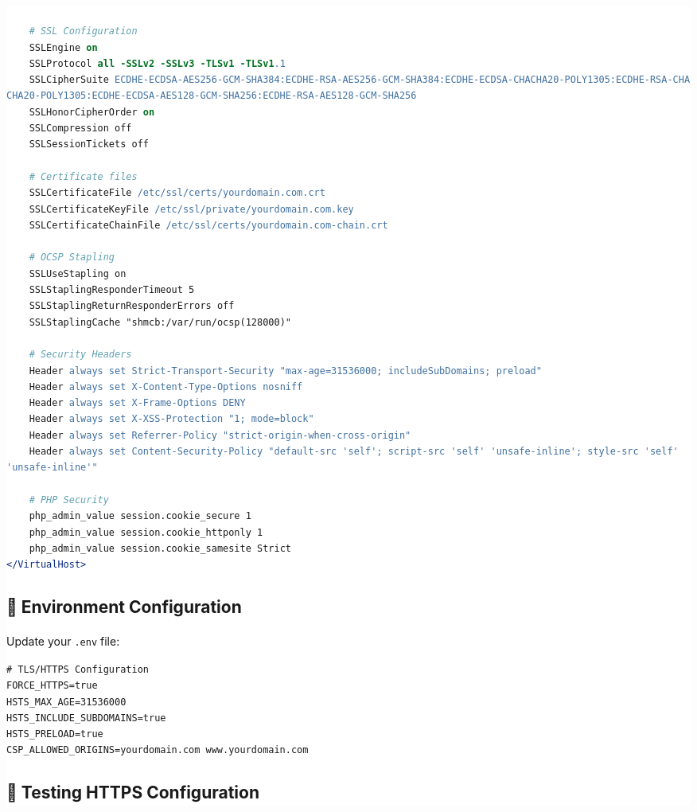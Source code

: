 ```apache
    
    # SSL Configuration
    SSLEngine on
    SSLProtocol all -SSLv2 -SSLv3 -TLSv1 -TLSv1.1
    SSLCipherSuite ECDHE-ECDSA-AES256-GCM-SHA384:ECDHE-RSA-AES256-GCM-SHA384:ECDHE-ECDSA-CHACHA20-POLY1305:ECDHE-RSA-CHACHA20-POLY1305:ECDHE-ECDSA-AES128-GCM-SHA256:ECDHE-RSA-AES128-GCM-SHA256
    SSLHonorCipherOrder on
    SSLCompression off
    SSLSessionTickets off
    
    # Certificate files
    SSLCertificateFile /etc/ssl/certs/yourdomain.com.crt
    SSLCertificateKeyFile /etc/ssl/private/yourdomain.com.key
    SSLCertificateChainFile /etc/ssl/certs/yourdomain.com-chain.crt
    
    # OCSP Stapling
    SSLUseStapling on
    SSLStaplingResponderTimeout 5
    SSLStaplingReturnResponderErrors off
    SSLStaplingCache "shmcb:/var/run/ocsp(128000)"
    
    # Security Headers
    Header always set Strict-Transport-Security "max-age=31536000; includeSubDomains; preload"
    Header always set X-Content-Type-Options nosniff
    Header always set X-Frame-Options DENY
    Header always set X-XSS-Protection "1; mode=block"
    Header always set Referrer-Policy "strict-origin-when-cross-origin"
    Header always set Content-Security-Policy "default-src 'self'; script-src 'self' 'unsafe-inline'; style-src 'self' 'unsafe-inline'"
    
    # PHP Security
    php_admin_value session.cookie_secure 1
    php_admin_value session.cookie_httponly 1
    php_admin_value session.cookie_samesite Strict
</VirtualHost>
```

## 🔐 Environment Configuration

Update your `.env` file:

```env
# TLS/HTTPS Configuration
FORCE_HTTPS=true
HSTS_MAX_AGE=31536000
HSTS_INCLUDE_SUBDOMAINS=true
HSTS_PRELOAD=true
CSP_ALLOWED_ORIGINS=yourdomain.com www.yourdomain.com
```

## 🧪 Testing HTTPS Configuration
